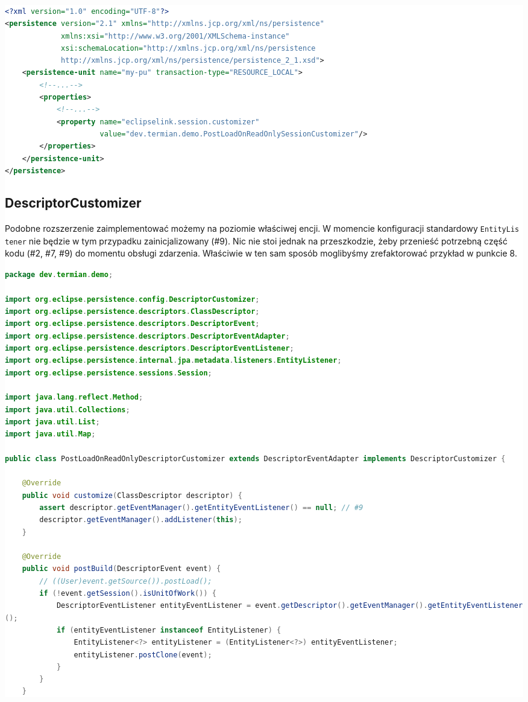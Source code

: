 ```xml
<?xml version="1.0" encoding="UTF-8"?>
<persistence version="2.1" xmlns="http://xmlns.jcp.org/xml/ns/persistence"
             xmlns:xsi="http://www.w3.org/2001/XMLSchema-instance"
             xsi:schemaLocation="http://xmlns.jcp.org/xml/ns/persistence 
             http://xmlns.jcp.org/xml/ns/persistence/persistence_2_1.xsd">
    <persistence-unit name="my-pu" transaction-type="RESOURCE_LOCAL">
        <!--...-->
        <properties>
            <!--...-->
            <property name="eclipselink.session.customizer"
                      value="dev.termian.demo.PostLoadOnReadOnlySessionCustomizer"/>
        </properties>
    </persistence-unit>
</persistence>
```

## DescriptorCustomizer

Podobne rozszerzenie zaimplementować możemy na poziomie właściwej encji. W momencie konfiguracji standardowy `EntityListener`
nie będzie w tym przypadku zainicjalizowany (#9). Nic nie stoi jednak na przeszkodzie, żeby przenieść potrzebną część kodu (#2, #7, #9)
do momentu obsługi zdarzenia. Właściwie w ten sam sposób moglibyśmy zrefaktorować przykład w punkcie 8.

```java
package dev.termian.demo;

import org.eclipse.persistence.config.DescriptorCustomizer;
import org.eclipse.persistence.descriptors.ClassDescriptor;
import org.eclipse.persistence.descriptors.DescriptorEvent;
import org.eclipse.persistence.descriptors.DescriptorEventAdapter;
import org.eclipse.persistence.descriptors.DescriptorEventListener;
import org.eclipse.persistence.internal.jpa.metadata.listeners.EntityListener;
import org.eclipse.persistence.sessions.Session;

import java.lang.reflect.Method;
import java.util.Collections;
import java.util.List;
import java.util.Map;

public class PostLoadOnReadOnlyDescriptorCustomizer extends DescriptorEventAdapter implements DescriptorCustomizer {

    @Override
    public void customize(ClassDescriptor descriptor) {
        assert descriptor.getEventManager().getEntityEventListener() == null; // #9
        descriptor.getEventManager().addListener(this);
    }

    @Override
    public void postBuild(DescriptorEvent event) {
        // ((User)event.getSource()).postLoad();
        if (!event.getSession().isUnitOfWork()) {
            DescriptorEventListener entityEventListener = event.getDescriptor().getEventManager().getEntityEventListener();
            if (entityEventListener instanceof EntityListener) {
                EntityListener<?> entityListener = (EntityListener<?>) entityEventListener;
                entityListener.postClone(event);
            }
        }
    }

```